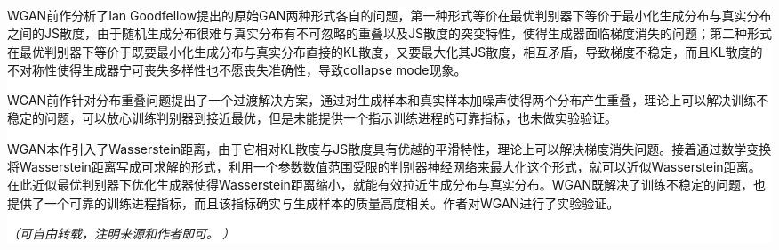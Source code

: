 WGAN前作分析了Ian Goodfellow提出的原始GAN两种形式各自的问题，第一种形式等价在最优判别器下等价于最小化生成分布与真实分布之间的JS散度，由于随机生成分布很难与真实分布有不可忽略的重叠以及JS散度的突变特性，使得生成器面临梯度消失的问题；第二种形式在最优判别器下等价于既要最小化生成分布与真实分布直接的KL散度，又要最大化其JS散度，相互矛盾，导致梯度不稳定，而且KL散度的不对称性使得生成器宁可丧失多样性也不愿丧失准确性，导致collapse mode现象。

WGAN前作针对分布重叠问题提出了一个过渡解决方案，通过对生成样本和真实样本加噪声使得两个分布产生重叠，理论上可以解决训练不稳定的问题，可以放心训练判别器到接近最优，但是未能提供一个指示训练进程的可靠指标，也未做实验验证。

WGAN本作引入了Wasserstein距离，由于它相对KL散度与JS散度具有优越的平滑特性，理论上可以解决梯度消失问题。接着通过数学变换将Wasserstein距离写成可求解的形式，利用一个参数数值范围受限的判别器神经网络来最大化这个形式，就可以近似Wasserstein距离。在此近似最优判别器下优化生成器使得Wasserstein距离缩小，就能有效拉近生成分布与真实分布。WGAN既解决了训练不稳定的问题，也提供了一个可靠的训练进程指标，而且该指标确实与生成样本的质量高度相关。作者对WGAN进行了实验验证。

_（可自由转载，注明来源和作者即可。 ）_